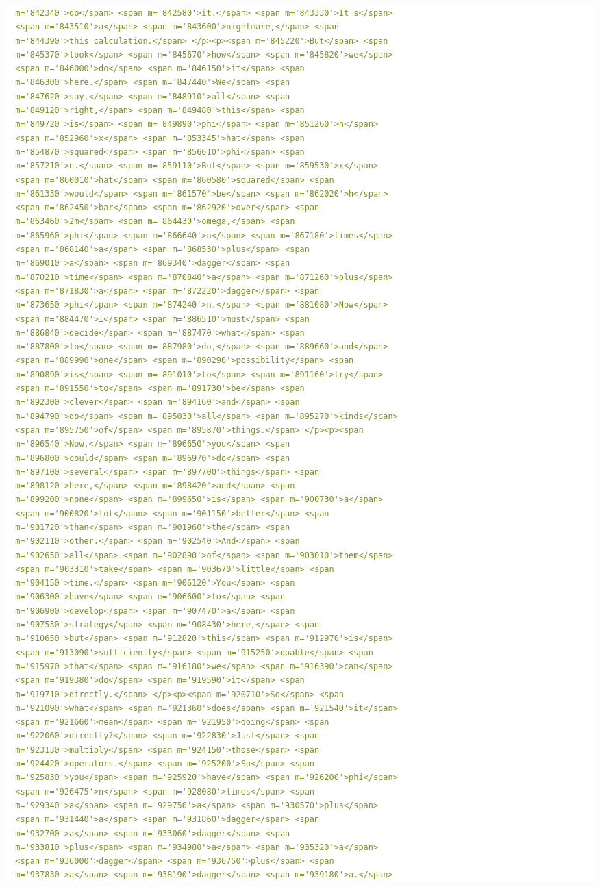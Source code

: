 ```yaml
  m='842340'>do</span> <span m='842580'>it.</span> <span m='843330'>It's</span>
  <span m='843510'>a</span> <span m='843600'>nightmare,</span> <span
  m='844390'>this calculation.</span> </p><p><span m='845220'>But</span> <span
  m='845370'>look</span> <span m='845670'>how</span> <span m='845820'>we</span>
  <span m='846000'>do</span> <span m='846150'>it</span> <span
  m='846300'>here.</span> <span m='847440'>We</span> <span
  m='847620'>say,</span> <span m='848910'>all</span> <span
  m='849120'>right,</span> <span m='849480'>this</span> <span
  m='849720'>is</span> <span m='849890'>phi</span> <span m='851260'>n</span>
  <span m='852960'>x</span> <span m='853345'>hat</span> <span
  m='854870'>squared</span> <span m='856610'>phi</span> <span
  m='857210'>n.</span> <span m='859110'>But</span> <span m='859530'>x</span>
  <span m='860010'>hat</span> <span m='860580'>squared</span> <span
  m='861330'>would</span> <span m='861570'>be</span> <span m='862020'>h</span>
  <span m='862450'>bar</span> <span m='862920'>over</span> <span
  m='863460'>2m</span> <span m='864430'>omega,</span> <span
  m='865960'>phi</span> <span m='866640'>n</span> <span m='867180'>times</span>
  <span m='868140'>a</span> <span m='868530'>plus</span> <span
  m='869010'>a</span> <span m='869340'>dagger</span> <span
  m='870210'>time</span> <span m='870840'>a</span> <span m='871260'>plus</span>
  <span m='871830'>a</span> <span m='872220'>dagger</span> <span
  m='873650'>phi</span> <span m='874240'>n.</span> <span m='881080'>Now</span>
  <span m='884470'>I</span> <span m='886510'>must</span> <span
  m='886840'>decide</span> <span m='887470'>what</span> <span
  m='887800'>to</span> <span m='887980'>do,</span> <span m='889660'>and</span>
  <span m='889990'>one</span> <span m='890290'>possibility</span> <span
  m='890890'>is</span> <span m='891010'>to</span> <span m='891160'>try</span>
  <span m='891550'>to</span> <span m='891730'>be</span> <span
  m='892300'>clever</span> <span m='894160'>and</span> <span
  m='894790'>do</span> <span m='895030'>all</span> <span m='895270'>kinds</span>
  <span m='895750'>of</span> <span m='895870'>things.</span> </p><p><span
  m='896540'>Now,</span> <span m='896650'>you</span> <span
  m='896800'>could</span> <span m='896970'>do</span> <span
  m='897100'>several</span> <span m='897700'>things</span> <span
  m='898120'>here,</span> <span m='898420'>and</span> <span
  m='899200'>none</span> <span m='899650'>is</span> <span m='900730'>a</span>
  <span m='900820'>lot</span> <span m='901150'>better</span> <span
  m='901720'>than</span> <span m='901960'>the</span> <span
  m='902110'>other.</span> <span m='902540'>And</span> <span
  m='902650'>all</span> <span m='902890'>of</span> <span m='903010'>them</span>
  <span m='903310'>take</span> <span m='903670'>little</span> <span
  m='904150'>time.</span> <span m='906120'>You</span> <span
  m='906300'>have</span> <span m='906600'>to</span> <span
  m='906900'>develop</span> <span m='907470'>a</span> <span
  m='907530'>strategy</span> <span m='908430'>here,</span> <span
  m='910650'>but</span> <span m='912820'>this</span> <span m='912970'>is</span>
  <span m='913090'>sufficiently</span> <span m='915250'>doable</span> <span
  m='915970'>that</span> <span m='916180'>we</span> <span m='916390'>can</span>
  <span m='919380'>do</span> <span m='919590'>it</span> <span
  m='919710'>directly.</span> </p><p><span m='920710'>So</span> <span
  m='921090'>what</span> <span m='921360'>does</span> <span m='921540'>it</span>
  <span m='921660'>mean</span> <span m='921950'>doing</span> <span
  m='922060'>directly?</span> <span m='922830'>Just</span> <span
  m='923130'>multiply</span> <span m='924150'>those</span> <span
  m='924420'>operators.</span> <span m='925200'>So</span> <span
  m='925830'>you</span> <span m='925920'>have</span> <span m='926200'>phi</span>
  <span m='926475'>n</span> <span m='928080'>times</span> <span
  m='929340'>a</span> <span m='929750'>a</span> <span m='930570'>plus</span>
  <span m='931440'>a</span> <span m='931860'>dagger</span> <span
  m='932700'>a</span> <span m='933060'>dagger</span> <span
  m='933810'>plus</span> <span m='934980'>a</span> <span m='935320'>a</span>
  <span m='936000'>dagger</span> <span m='936750'>plus</span> <span
  m='937830'>a</span> <span m='938190'>dagger</span> <span m='939180'>a.</span>
```